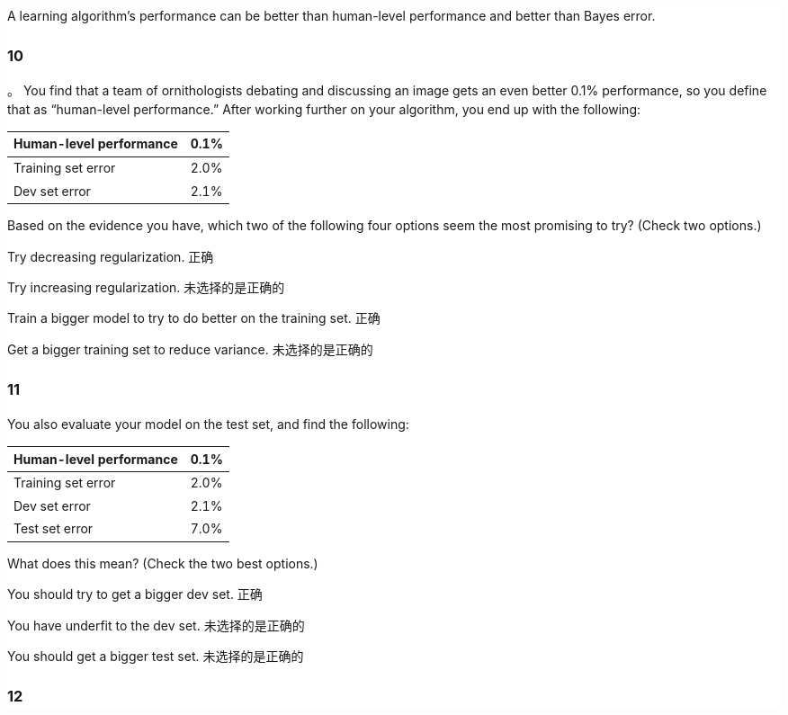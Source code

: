 A learning algorithm’s performance can be better than human-level performance and better than Bayes error.

### 10

。
You find that a team of ornithologists debating and discussing an image gets an even better 0.1% performance, so you define that as “human-level performance.” After working further on your algorithm, you end up with the following:

| Human-level performance | 0.1% |
| --- | --- |
| Training set error  | 2.0% |
| Dev set error | 2.1% |

Based on the evidence you have, which two of the following four options seem the most promising to try? (Check two options.)

Try decreasing regularization.
正确

Try increasing regularization.
未选择的是正确的

Train a bigger model to try to do better on the training set.
正确

Get a bigger training set to reduce variance.
未选择的是正确的

### 11

You also evaluate your model on the test set, and find the following:

| Human-level performance | 0.1% |
| --- | --- |
| Training set error  | 2.0% |
| Dev set error | 2.1% |
| Test set error  | 7.0% |

What does this mean? (Check the two best options.)

You should try to get a bigger dev set.
正确

You have underfit to the dev set.
未选择的是正确的

You should get a bigger test set.
未选择的是正确的

### 12

